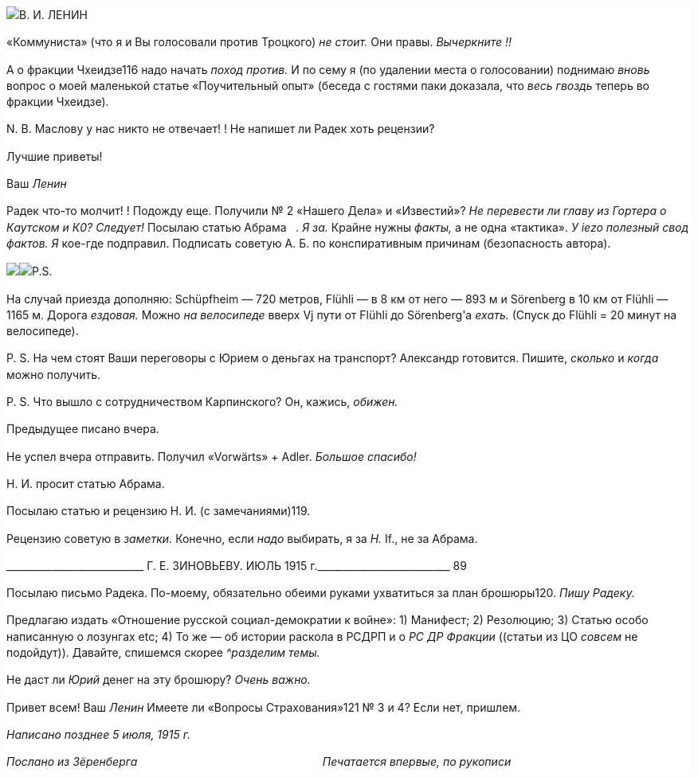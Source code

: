   

![](file:///C:/Users/bot32/AppData/Local/Temp/msohtmlclip1/01/clip_image003.png)В. И. ЛЕНИН

«Коммуниста» (что я и Вы голосовали против Троцкого) _не стоит._ Они правы. _Вычеркните !!_

А о фракции Чхеидзе116 надо начать _поход против._ И по сему я (по удалении места о голосовании) поднимаю _вновь_ вопрос о моей маленькой статье «Поучи­тельный опыт» (беседа с гостями паки доказала, что _весь гвоздь_ теперь во фракции Чхеидзе).

N. В. Маслову у нас никто не отвечает! ! Не напишет ли Радек хоть рецензии?

Лучшие приветы!

Ваш _Ленин_

Радек что-то молчит! ! Подожду еще. Получили № 2 «Нашего Дела» и «Известий»? _Не перевести ли главу из Гортера о Каутском и К0? Следует!_ Посылаю статью Абрама   _. Я за._ Крайне нужны _факты,_ а не одна «тактика». _У_ _iezo_ _полезный свод фактов. Я_ кое-где подправил. Подписать советую А. Б. по кон­спиративным причинам (безопасность автора).

![](file:///C:/Users/bot32/AppData/Local/Temp/msohtmlclip1/01/clip_image004.png)![](file:///C:/Users/bot32/AppData/Local/Temp/msohtmlclip1/01/clip_image005.png)P.S.

На случай приезда дополняю: Schüpfheim — 720 метров, Flühli — в 8 км от него — 893 м и Sörenberg в 10 км от Flühli — 1165 м. Дорога _ездовая._ Можно _на вело­сипеде_ вверх Vj пути от Flühli до Sörenberg'a _ехать._ (Спуск до Flühli = 20 минут на велосипеде).

P. S. На чем стоят Ваши переговоры с Юрием о деньгах на транспорт? Александр готовится. Пишите, _сколько_ и _когда_ можно получить.

P. S. Что вышло с сотрудничеством Карпинского? Он, кажись, _обижен._

Предыдущее писано вчера.

Не успел вчера отправить. Получил «Vorwärts» + Adler. _Большое спасибо!_

Н. И. просит статью Абрама.

Посылаю статью и рецензию Н. И. (с замечаниями)119.

Рецензию советую в _заметки._ Конечно, если _надо_ выбирать, я за _Н._ If., не за Абрама.

  

___________________________ Г. Е. ЗИНОВЬЕВУ. ИЮЛЬ 1915 г.__________________________ 89

Посылаю письмо Радека. По-моему, обязательно обеими руками ухватиться за план брошюры120. _Пишу Радеку._

Предлагаю издать «Отношение русской социал-демократии к войне»: 1) Манифест; 2) Резолюцию; 3) Статью особо написанную о лозунгах etc; 4) То же — об истории раскола в РСДРП и о _PC ДР Фракции_ ((статьи из ЦО _совсем_ не подойдут)). Да­вайте, спишемся скорее _^разделим темы._

Не даст ли _Юрий_ денег на эту брошюру? _Очень важно._

Привет всем! Ваш _Ленин_ Имеете ли «Вопросы Страхования»121 № 3 и 4? Если нет, пришлем.

_Написано позднее 5 июля, 1915 г._

_Послано из Зёренберга_                                                           _Печатается впервые, по рукописи_
